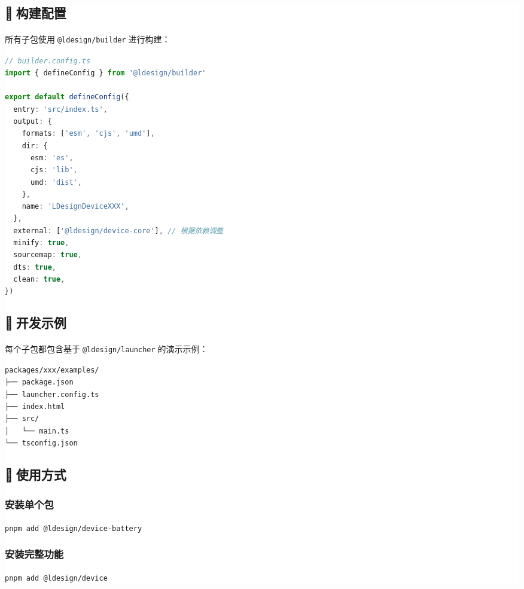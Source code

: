 ## 🔧 构建配置

所有子包使用 `@ldesign/builder` 进行构建：

```typescript
// builder.config.ts
import { defineConfig } from '@ldesign/builder'

export default defineConfig({
  entry: 'src/index.ts',
  output: {
    formats: ['esm', 'cjs', 'umd'],
    dir: {
      esm: 'es',
      cjs: 'lib',
      umd: 'dist',
    },
    name: 'LDesignDeviceXXX',
  },
  external: ['@ldesign/device-core'], // 根据依赖调整
  minify: true,
  sourcemap: true,
  dts: true,
  clean: true,
})
```

## 📝 开发示例

每个子包都包含基于 `@ldesign/launcher` 的演示示例：

```
packages/xxx/examples/
├── package.json
├── launcher.config.ts
├── index.html
├── src/
│   └── main.ts
└── tsconfig.json
```

## 🚀 使用方式

### 安装单个包
```bash
pnpm add @ldesign/device-battery
```

### 安装完整功能
```bash
pnpm add @ldesign/device
```
